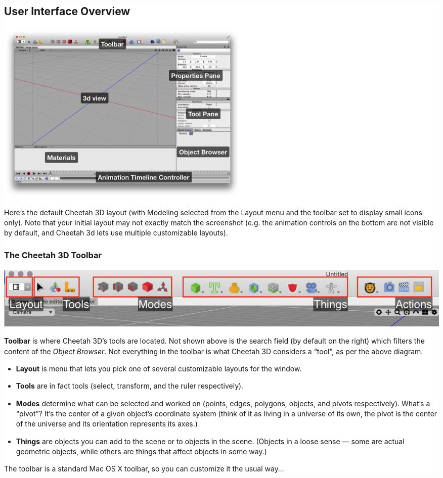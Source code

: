 ## User Interface Overview

![](DraggedImage-72.jpg)

Here’s the default Cheetah 3D layout (with Modeling selected from the Layout menu and the toolbar set to display small icons only).  Note that your initial layout may not exactly match the screenshot (e.g. the animation controls on the bottom are not visible by default, and Cheetah 3d lets use multiple customizable layouts).

### The Cheetah 3D Toolbar

![](Screen%20Shot%202016-11-28%20at%209.11.20%20AM.jpg)

**Toolbar** is where Cheetah 3D’s tools are located. Not shown above is the search field (by default on the right) which filters the content of the _Object Browser_. Not everything in the toolbar is what Cheetah 3D considers a “tool”, as per the above diagram.

* **Layout** is menu that lets you pick one of several customizable layouts for the window.

* **Tools** are in fact tools (select, transform, and the ruler respectively).

* **Modes** determine what can be selected and worked on (points, edges, polygons, objects, and pivots respectively). What’s a “pivot”? It’s the center of a given object’s coordinate system (think of it as living in a universe of its own, the pivot is the center of the universe and its orientation represents its axes.)

* **Things** are objects you can add to the scene or to objects in the scene. (Objects in a loose sense — some are actual geometric objects, while others are things that affect objects in some way.)

The toolbar is a standard Mac OS X toolbar, so you can customize it the usual way…
